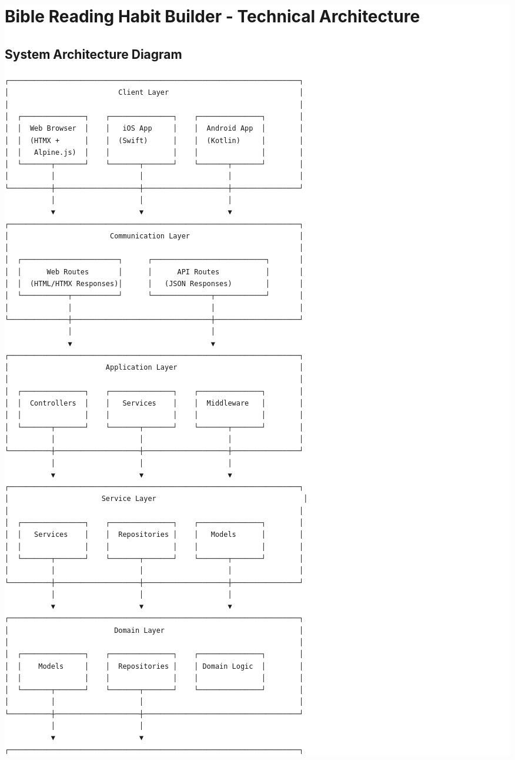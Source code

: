 # Bible Reading Habit Builder - Technical Architecture

## System Architecture Diagram

```
┌─────────────────────────────────────────────────────────────────────┐
│                          Client Layer                               │
│                                                                     │
│  ┌───────────────┐    ┌───────────────┐    ┌───────────────┐        │
│  │  Web Browser  │    │   iOS App     │    │  Android App  │        │
│  │  (HTMX +      │    │  (Swift)      │    │  (Kotlin)     │        │
│  │   Alpine.js)  │    │               │    │               │        │
│  └───────┬───────┘    └───────┬───────┘    └───────┬───────┘        │
│          │                    │                    │                │
└──────────┼────────────────────┼────────────────────┼────────────────┘
           │                    │                    │
           ▼                    ▼                    ▼
┌─────────────────────────────────────────────────────────────────────┐
│                        Communication Layer                          │
│                                                                     │
│  ┌───────────────────────┐      ┌───────────────────────────┐       │
│  │      Web Routes       │      │      API Routes           │       │
│  │  (HTML/HTMX Responses)│      │   (JSON Responses)        │       │
│  └───────────┬───────────┘      └──────────────┬────────────┘       │
│              │                                 │                    │
└──────────────┼─────────────────────────────────┼────────────────────┘
               │                                 │
               ▼                                 ▼
┌─────────────────────────────────────────────────────────────────────┐
│                       Application Layer                             │
│                                                                     │
│  ┌───────────────┐    ┌───────────────┐    ┌───────────────┐        │
│  │  Controllers  │    │   Services    │    │  Middleware   │        │
│  │               │    │               │    │               │        │
│  └───────┬───────┘    └───────┬───────┘    └───────┬───────┘        │
│          │                    │                    │                │
└──────────┼────────────────────┼────────────────────┼────────────────┘
           │                    │                    │
           ▼                    ▼                    ▼
┌─────────────────────────────────────────────────────────────────────┐
│                      Service Layer                                   │
│                                                                     │
│  ┌───────────────┐    ┌───────────────┐    ┌───────────────┐        │
│  │   Services    │    │  Repositories │    │   Models      │        │
│  │               │    │               │    │               │        │
│  └───────┬───────┘    └───────┬───────┘    └───────┬───────┘        │
│          │                    │                    │                │
└──────────┼────────────────────┼────────────────────┼────────────────┘
           │                    │                    │
           ▼                    ▼                    ▼
┌─────────────────────────────────────────────────────────────────────┐
│                         Domain Layer                                │
│                                                                     │
│  ┌───────────────┐    ┌───────────────┐    ┌───────────────┐        │
│  │    Models     │    │  Repositories │    │ Domain Logic  │        │
│  │               │    │               │    │               │        │
│  └───────┬───────┘    └───────┬───────┘    └───────────────┘        │
│          │                    │                                     │
└──────────┼────────────────────┼─────────────────────────────────────┘
           │                    │
           ▼                    ▼
┌─────────────────────────────────────────────────────────────────────┐
```